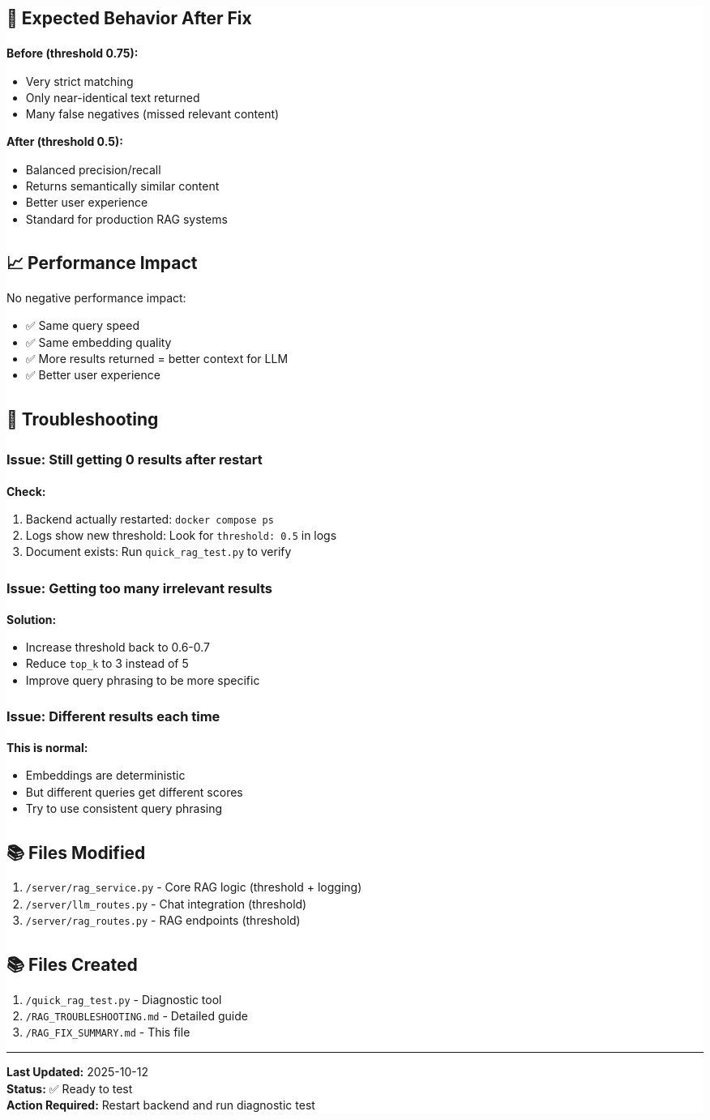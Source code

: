 ## 🎯 Expected Behavior After Fix

**Before (threshold 0.75):**
- Very strict matching
- Only near-identical text returned
- Many false negatives (missed relevant content)

**After (threshold 0.5):**
- Balanced precision/recall
- Returns semantically similar content
- Better user experience
- Standard for production RAG systems

## 📈 Performance Impact

No negative performance impact:
- ✅ Same query speed
- ✅ Same embedding quality  
- ✅ More results returned = better context for LLM
- ✅ Better user experience

## 🐛 Troubleshooting

### Issue: Still getting 0 results after restart

**Check:**
1. Backend actually restarted: `docker compose ps`
2. Logs show new threshold: Look for `threshold: 0.5` in logs
3. Document exists: Run `quick_rag_test.py` to verify

### Issue: Getting too many irrelevant results

**Solution:**
- Increase threshold back to 0.6-0.7
- Reduce `top_k` to 3 instead of 5
- Improve query phrasing to be more specific

### Issue: Different results each time

**This is normal:**
- Embeddings are deterministic
- But different queries get different scores
- Try to use consistent query phrasing

## 📚 Files Modified

1. `/server/rag_service.py` - Core RAG logic (threshold + logging)
2. `/server/llm_routes.py` - Chat integration (threshold)
3. `/server/rag_routes.py` - RAG endpoints (threshold)

## 📚 Files Created

1. `/quick_rag_test.py` - Diagnostic tool
2. `/RAG_TROUBLESHOOTING.md` - Detailed guide
3. `/RAG_FIX_SUMMARY.md` - This file

---

**Last Updated:** 2025-10-12  
**Status:** ✅ Ready to test  
**Action Required:** Restart backend and run diagnostic test
